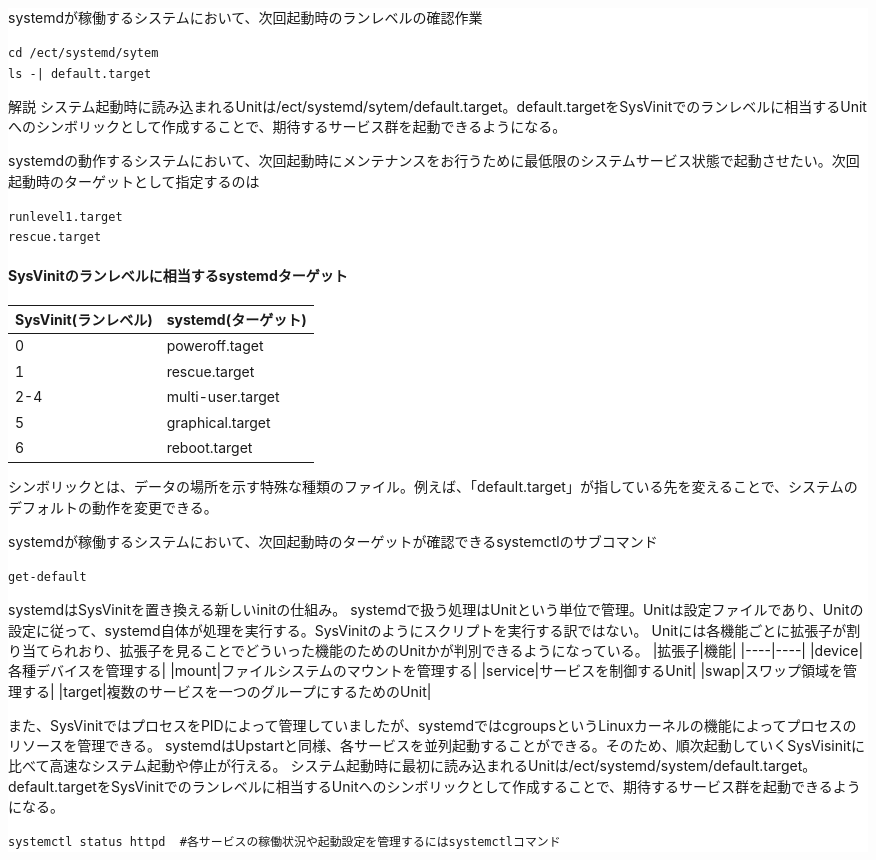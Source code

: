 systemdが稼働するシステムにおいて、次回起動時のランレベルの確認作業
```
cd /ect/systemd/sytem
ls -| default.target
```
解説
システム起動時に読み込まれるUnitは/ect/systemd/sytem/default.target。default.targetをSysVinitでのランレベルに相当するUnitへのシンボリックとして作成することで、期待するサービス群を起動できるようになる。

systemdの動作するシステムにおいて、次回起動時にメンテナンスをお行うために最低限のシステムサービス状態で起動させたい。次回起動時のターゲットとして指定するのは
```
runlevel1.target
rescue.target
```

#### SysVinitのランレベルに相当するsystemdターゲット

|SysVinit(ランレベル)|systemd(ターゲット)|
|----|----|
|0|poweroff.taget|
|1|rescue.target|
|2-4|multi-user.target|
|5|graphical.target|
|6|reboot.target|

シンボリックとは、データの場所を示す特殊な種類のファイル。例えば、「default.target」が指している先を変えることで、システムのデフォルトの動作を変更できる。

systemdが稼働するシステムにおいて、次回起動時のターゲットが確認できるsystemctlのサブコマンド
```
get-default
```

systemdはSysVinitを置き換える新しいinitの仕組み。
systemdで扱う処理はUnitという単位で管理。Unitは設定ファイルであり、Unitの設定に従って、systemd自体が処理を実行する。SysVinitのようにスクリプトを実行する訳ではない。
Unitには各機能ごとに拡張子が割り当てられおり、拡張子を見ることでどういった機能のためのUnitかが判別できるようになっている。
|拡張子|機能|
|----|----|
|device|各種デバイスを管理する|
|mount|ファイルシステムのマウントを管理する|
|service|サービスを制御するUnit|
|swap|スワップ領域を管理する|
|target|複数のサービスを一つのグループにするためのUnit|

また、SysVinitではプロセスをPIDによって管理していましたが、systemdではcgroupsというLinuxカーネルの機能によってプロセスのリソースを管理できる。
systemdはUpstartと同様、各サービスを並列起動することができる。そのため、順次起動していくSysVisinitに比べて高速なシステム起動や停止が行える。
システム起動時に最初に読み込まれるUnitは/ect/systemd/system/default.target。
default.targetをSysVinitでのランレベルに相当するUnitへのシンボリックとして作成することで、期待するサービス群を起動できるようになる。

```
systemctl status httpd  #各サービスの稼働状況や起動設定を管理するにはsystemctlコマンド
```
